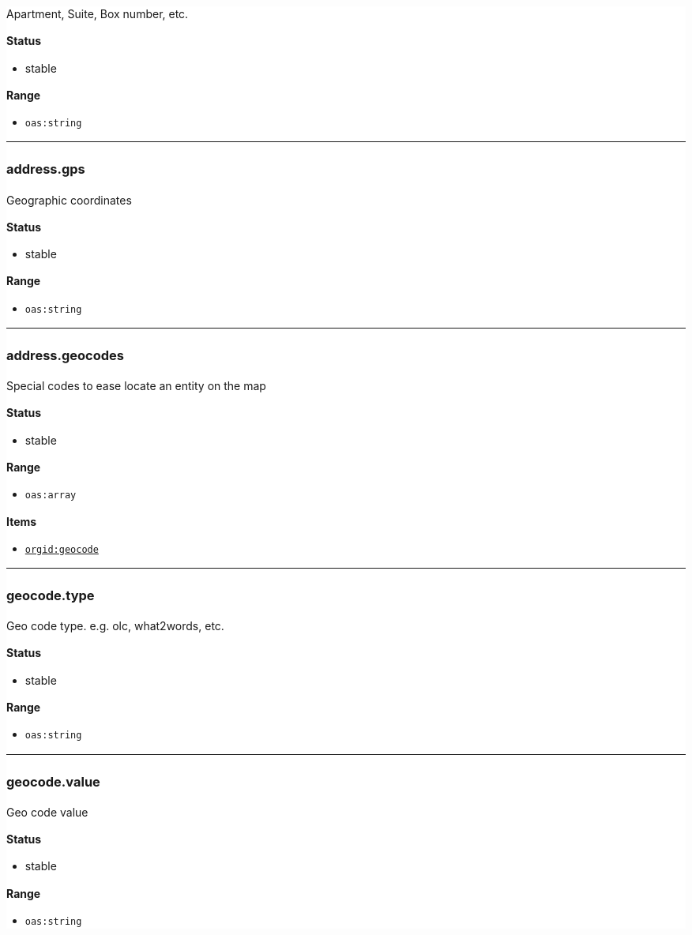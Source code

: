 Apartment, Suite, Box number, etc.

**Status**  
- stable

**Range**  
- `oas:string`


---
### address.gps

Geographic coordinates

**Status**  
- stable

**Range**  
- `oas:string`


---
### address.geocodes

Special codes to ease locate an entity on the map

**Status**  
- stable

**Range**  
- `oas:array`

**Items**
- [`orgid:geocode`](#orgidgeocode)


---
### geocode.type

Geo code type. e.g. olc, what2words, etc.

**Status**  
- stable

**Range**  
- `oas:string`


---
### geocode.value

Geo code value

**Status**  
- stable

**Range**  
- `oas:string`
